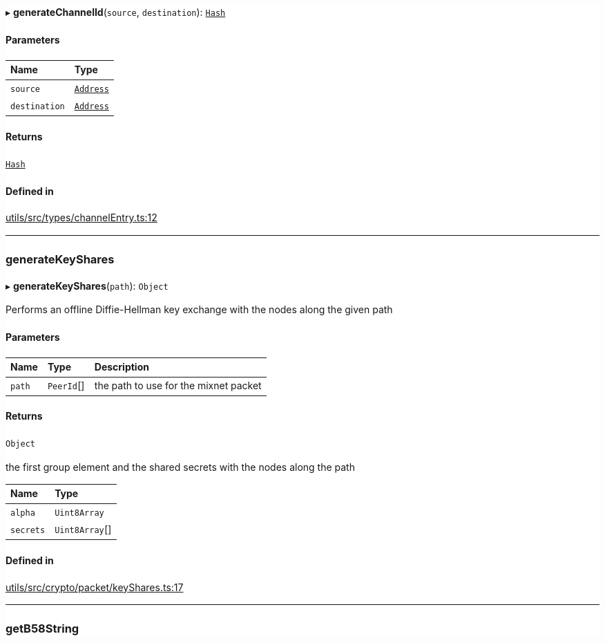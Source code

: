 ▸ **generateChannelId**(`source`, `destination`): [`Hash`](classes/Hash.md)

#### Parameters

| Name | Type |
| :------ | :------ |
| `source` | [`Address`](classes/Address.md) |
| `destination` | [`Address`](classes/Address.md) |

#### Returns

[`Hash`](classes/Hash.md)

#### Defined in

[utils/src/types/channelEntry.ts:12](https://github.com/hoprnet/hoprnet/blob/master/packages/utils/src/types/channelEntry.ts#L12)

___

### generateKeyShares

▸ **generateKeyShares**(`path`): `Object`

Performs an offline Diffie-Hellman key exchange with
the nodes along the given path

#### Parameters

| Name | Type | Description |
| :------ | :------ | :------ |
| `path` | `PeerId`[] | the path to use for the mixnet packet |

#### Returns

`Object`

the first group element and the shared secrets
with the nodes along the path

| Name | Type |
| :------ | :------ |
| `alpha` | `Uint8Array` |
| `secrets` | `Uint8Array`[] |

#### Defined in

[utils/src/crypto/packet/keyShares.ts:17](https://github.com/hoprnet/hoprnet/blob/master/packages/utils/src/crypto/packet/keyShares.ts#L17)

___

### getB58String
